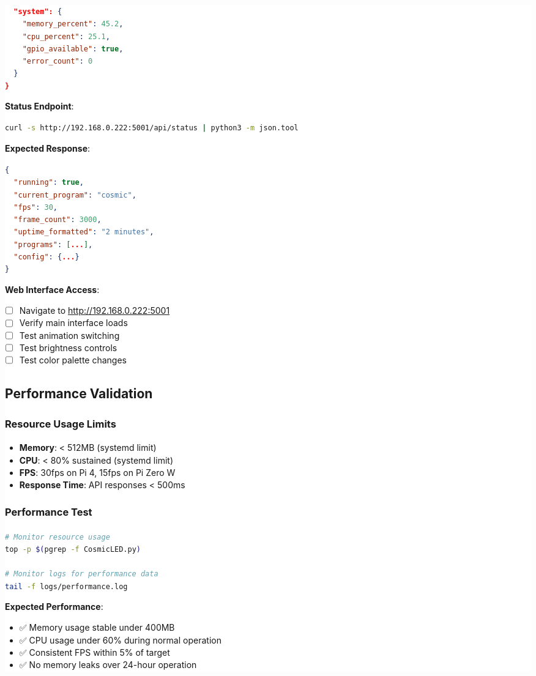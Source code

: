 ```json
  "system": {
    "memory_percent": 45.2,
    "cpu_percent": 25.1,
    "gpio_available": true,
    "error_count": 0
  }
}
```

**Status Endpoint**:
```bash
curl -s http://192.168.0.222:5001/api/status | python3 -m json.tool
```

**Expected Response**:
```json
{
  "running": true,
  "current_program": "cosmic",
  "fps": 30,
  "frame_count": 3000,
  "uptime_formatted": "2 minutes",
  "programs": [...],
  "config": {...}
}
```

**Web Interface Access**:
- [ ] Navigate to http://192.168.0.222:5001
- [ ] Verify main interface loads
- [ ] Test animation switching
- [ ] Test brightness controls
- [ ] Test color palette changes

## Performance Validation

### Resource Usage Limits
- **Memory**: < 512MB (systemd limit)
- **CPU**: < 80% sustained (systemd limit)
- **FPS**: 30fps on Pi 4, 15fps on Pi Zero W
- **Response Time**: API responses < 500ms

### Performance Test
```bash
# Monitor resource usage
top -p $(pgrep -f CosmicLED.py)

# Monitor logs for performance data
tail -f logs/performance.log
```

**Expected Performance**:
- ✅ Memory usage stable under 400MB
- ✅ CPU usage under 60% during normal operation
- ✅ Consistent FPS within 5% of target
- ✅ No memory leaks over 24-hour operation
